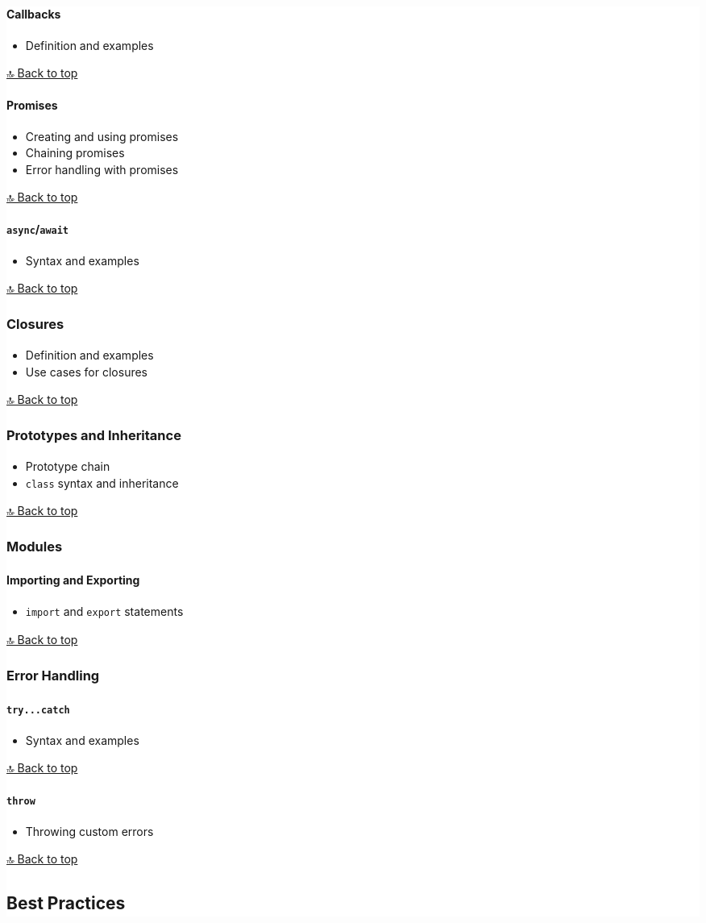 #### Callbacks

- Definition and examples

[🔝 Back to top](#table-of-contents)

#### Promises

- Creating and using promises
- Chaining promises
- Error handling with promises

[🔝 Back to top](#table-of-contents)

#### `async`/`await`

- Syntax and examples

[🔝 Back to top](#table-of-contents)

### Closures

- Definition and examples
- Use cases for closures

[🔝 Back to top](#table-of-contents)

### Prototypes and Inheritance

- Prototype chain
- `class` syntax and inheritance

[🔝 Back to top](#table-of-contents)

### Modules

#### Importing and Exporting

- `import` and `export` statements

[🔝 Back to top](#table-of-contents)

### Error Handling

#### `try...catch`

- Syntax and examples

[🔝 Back to top](#table-of-contents)

#### `throw`

- Throwing custom errors

[🔝 Back to top](#table-of-contents)

## Best Practices
